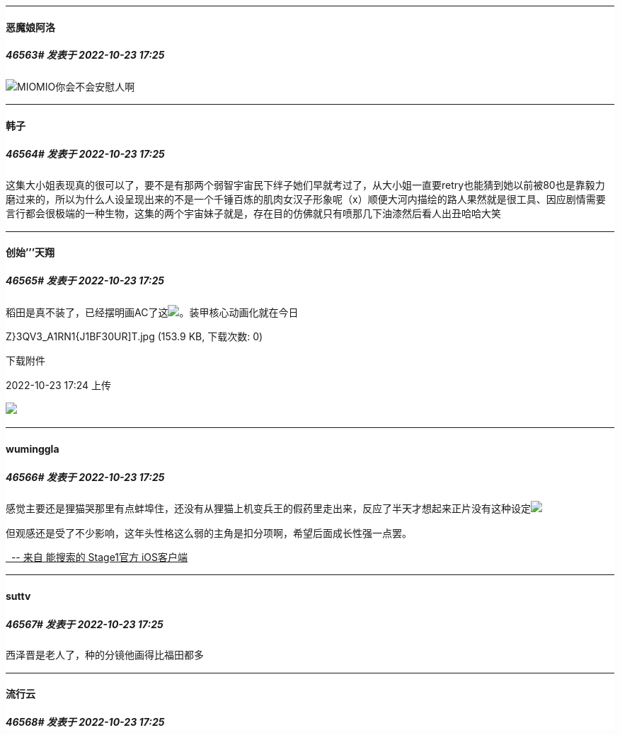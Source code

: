 *****

####  恶魔娘阿洛  
##### 46563#       发表于 2022-10-23 17:25

<img src="https://static.saraba1st.com/image/smiley/face2017/067.png" referrerpolicy="no-referrer">MIOMIO你会不会安慰人啊

*****

####  韩子  
##### 46564#       发表于 2022-10-23 17:25

这集大小姐表现真的很可以了，要不是有那两个弱智宇宙民下绊子她们早就考过了，从大小姐一直要retry也能猜到她以前被80也是靠毅力磨过来的，所以为什么人设呈现出来的不是一个千锤百炼的肌肉女汉子形象呢（x）顺便大河内描绘的路人果然就是很工具、因应剧情需要言行都会很极端的一种生物，这集的两个宇宙妹子就是，存在目的仿佛就只有喷那几下油漆然后看人出丑哈哈大笑

*****

####  创始’’’天翔  
##### 46565#       发表于 2022-10-23 17:25

稻田是真不装了，已经摆明画AC了这<img src="https://static.saraba1st.com/image/smiley/face2017/067.png" referrerpolicy="no-referrer">。装甲核心动画化就在今日

Z}3QV3_A1RN1{J1BF30UR]T.jpg
(153.9 KB, 下载次数: 0)

下载附件

2022-10-23 17:24 上传

<img src="https://img.saraba1st.com/forum/202210/23/172437iz99lxtt6lnltpb9.jpg" referrerpolicy="no-referrer">

*****

####  wuminggla  
##### 46566#       发表于 2022-10-23 17:25

感觉主要还是狸猫哭那里有点蚌埠住，还没有从狸猫上机变兵王的假药里走出来，反应了半天才想起来正片没有这种设定<img src="https://static.saraba1st.com/image/smiley/face2017/068.png" referrerpolicy="no-referrer">

但观感还是受了不少影响，这年头性格这么弱的主角是扣分项啊，希望后面成长性强一点罢。

[  -- 来自 能搜索的 Stage1官方 iOS客户端](https://itunes.apple.com/fi/app/saraba1st/id1221237470?mt=8)

*****

####  suttv  
##### 46567#       发表于 2022-10-23 17:25

西泽晋是老人了，种的分镜他画得比福田都多

*****

####  流行云  
##### 46568#       发表于 2022-10-23 17:25

